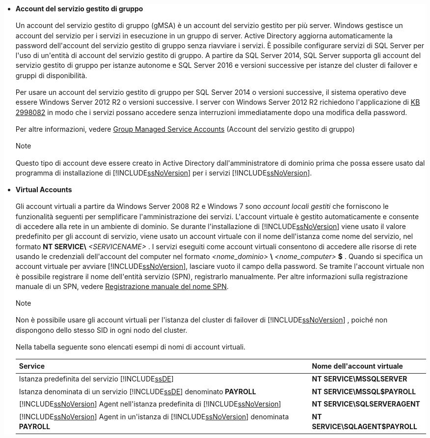 - <a name="GMSA"></a> **Account del servizio gestito di gruppo**

  Un account del servizio gestito di gruppo (gMSA) è un account del servizio gestito per più server. Windows gestisce un account del servizio per i servizi in esecuzione in un gruppo di server. Active Directory aggiorna automaticamente la password dell'account del servizio gestito di gruppo senza riavviare i servizi. È possibile configurare servizi di SQL Server per l'uso di un'entità di account del servizio gestito di gruppo. A partire da SQL Server 2014, SQL Server supporta gli account del servizio gestito di gruppo per istanze autonome e SQL Server 2016 e versioni successive per istanze del cluster di failover e gruppi di disponibilità.

  Per usare un account del servizio gestito di gruppo per SQL Server 2014 o versioni successive, il sistema operativo deve essere Windows Server 2012 R2 o versioni successive. I server con Windows Server 2012 R2 richiedono l'applicazione di [KB 2998082](https://support.microsoft.com/kb/2998082) in modo che i servizi possano accedere senza interruzioni immediatamente dopo una modifica della password.

  Per altre informazioni, vedere [Group Managed Service Accounts](https://technet.microsoft.com/library/hh831782.aspx) (Account del servizio gestito di gruppo)

  > [!NOTE]
  > Questo tipo di account deve essere creato in Active Directory dall'amministratore di dominio prima che possa essere usato dal programma di installazione di [!INCLUDE[ssNoVersion](../../includes/ssnoversion-md.md)] per i servizi [!INCLUDE[ssNoVersion](../../includes/ssnoversion-md.md)].

- <a name="VA_Desc"></a>**Virtual Accounts**

  Gli account virtuali a partire da Windows Server 2008 R2 e Windows 7 sono *account locali gestiti* che forniscono le funzionalità seguenti per semplificare l'amministrazione dei servizi. L'account virtuale è gestito automaticamente e consente di accedere alla rete in un ambiente di dominio. Se durante l'installazione di [!INCLUDE[ssNoVersion](../../includes/ssnoversion-md.md)] viene usato il valore predefinito per gli account di servizio, viene usato un account virtuale con il nome dell'istanza come nome del servizio, nel formato **NT SERVICE\\** _\<SERVICENAME>_ . I servizi eseguiti come account virtuali consentono di accedere alle risorse di rete usando le credenziali dell'account del computer nel formato *<nome_dominio>* __\\__ *<nome_computer>* __$__ . Quando si specifica un account virtuale per avviare [!INCLUDE[ssNoVersion](../../includes/ssnoversion-md.md)], lasciare vuoto il campo della password. Se tramite l'account virtuale non è possibile registrare il nome dell'entità servizio (SPN), registrarlo manualmente. Per altre informazioni sulla registrazione manuale di un SPN, vedere [Registrazione manuale del nome SPN](register-a-service-principal-name-for-kerberos-connections.md).

  > [!NOTE]
  > Non è possibile usare gli account virtuali per l'istanza del cluster di failover di [!INCLUDE[ssNoVersion](../../includes/ssnoversion-md.md)] , poiché non dispongono dello stesso SID in ogni nodo del cluster.

  Nella tabella seguente sono elencati esempi di nomi di account virtuali.

  |Service|Nome dell'account virtuale|
  |-------------|--------------------------|
  |Istanza predefinita del servizio [!INCLUDE[ssDE](../../includes/ssde-md.md)]|**NT SERVICE\MSSQLSERVER**|
  |Istanza denominata di un servizio [!INCLUDE[ssDE](../../includes/ssde-md.md)] denominato **PAYROLL**|**NT SERVICE\MSSQL$PAYROLL**|
  |[!INCLUDE[ssNoVersion](../../includes/ssnoversion-md.md)] Agent nell'istanza predefinita di [!INCLUDE[ssNoVersion](../../includes/ssnoversion-md.md)]|**NT SERVICE\SQLSERVERAGENT**|
  |[!INCLUDE[ssNoVersion](../../includes/ssnoversion-md.md)] Agent in un'istanza di [!INCLUDE[ssNoVersion](../../includes/ssnoversion-md.md)] denominata **PAYROLL**|**NT SERVICE\SQLAGENT$PAYROLL**|
